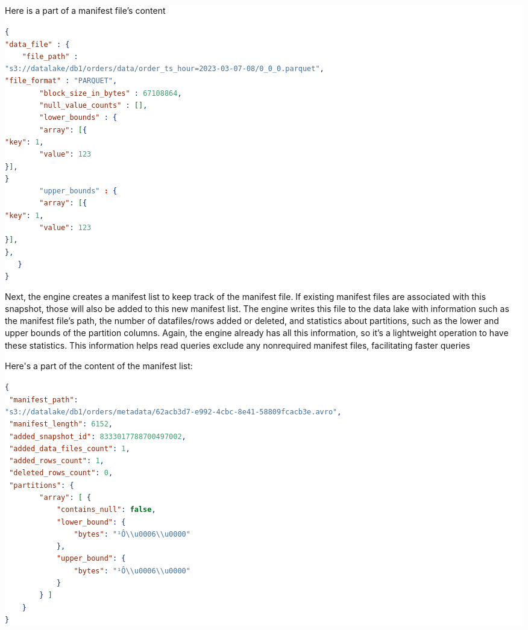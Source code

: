 Here is a part of a manifest file’s content

```json
{
"data_file" : {
    "file_path" : 
"s3://datalake/db1/orders/data/order_ts_hour=2023-03-07-08/0_0_0.parquet",
"file_format" : "PARQUET",
        "block_size_in_bytes" : 67108864,
        "null_value_counts" : [],
        "lower_bounds" : {
        "array": [{
"key": 1,
        "value": 123
}],
}
        "upper_bounds" : {
        "array": [{
"key": 1,
        "value": 123
}],
},
   }
}
```

Next, the engine creates a manifest list to keep track of the manifest file. If existing manifest files are associated with this snapshot, those will also be added to this new manifest list. The engine writes this file to the data lake with information such as the manifest file’s path, the number of datafiles/rows added or deleted, and statistics about partitions, such as the lower and upper bounds of the partition columns. Again, the engine already has all this information, so it’s a lightweight operation to have these statistics. This information helps read queries exclude any nonrequired manifest files, facilitating faster queries

Here's a part of the content of the manifest list:

```json
{
 "manifest_path": 
"s3://datalake/db1/orders/metadata/62acb3d7-e992-4cbc-8e41-58809fcacb3e.avro",
 "manifest_length": 6152,
 "added_snapshot_id": 8333017788700497002,
 "added_data_files_count": 1,
 "added_rows_count": 1,
 "deleted_rows_count": 0,
 "partitions": {
        "array": [ {
            "contains_null": false,
            "lower_bound": {
                "bytes": "¹Ô\\u0006\\u0000"
            },
            "upper_bound": {
                "bytes": "¹Ô\\u0006\\u0000"
            }
        } ]
    }
}
```
